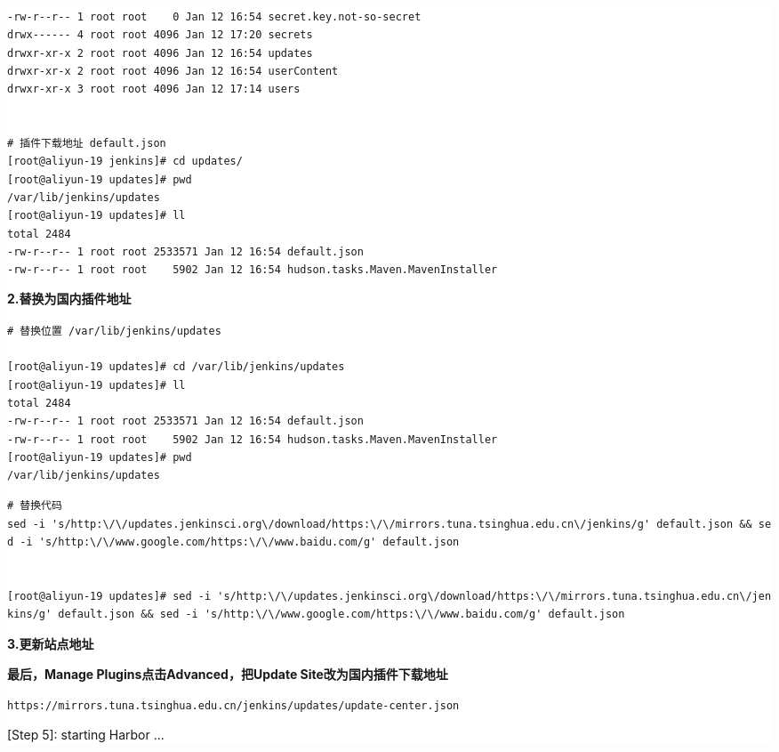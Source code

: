 ```shell
-rw-r--r-- 1 root root    0 Jan 12 16:54 secret.key.not-so-secret
drwx------ 4 root root 4096 Jan 12 17:20 secrets
drwxr-xr-x 2 root root 4096 Jan 12 16:54 updates
drwxr-xr-x 2 root root 4096 Jan 12 16:54 userContent
drwxr-xr-x 3 root root 4096 Jan 12 17:14 users


# 插件下载地址 default.json
[root@aliyun-19 jenkins]# cd updates/
[root@aliyun-19 updates]# pwd
/var/lib/jenkins/updates
[root@aliyun-19 updates]# ll
total 2484
-rw-r--r-- 1 root root 2533571 Jan 12 16:54 default.json
-rw-r--r-- 1 root root    5902 Jan 12 16:54 hudson.tasks.Maven.MavenInstaller
```



**2.替换为国内插件地址**

```shell
# 替换位置 /var/lib/jenkins/updates

[root@aliyun-19 updates]# cd /var/lib/jenkins/updates
[root@aliyun-19 updates]# ll
total 2484
-rw-r--r-- 1 root root 2533571 Jan 12 16:54 default.json
-rw-r--r-- 1 root root    5902 Jan 12 16:54 hudson.tasks.Maven.MavenInstaller
[root@aliyun-19 updates]# pwd
/var/lib/jenkins/updates
```

```shell
# 替换代码
sed -i 's/http:\/\/updates.jenkinsci.org\/download/https:\/\/mirrors.tuna.tsinghua.edu.cn\/jenkins/g' default.json && sed -i 's/http:\/\/www.google.com/https:\/\/www.baidu.com/g' default.json


[root@aliyun-19 updates]# sed -i 's/http:\/\/updates.jenkinsci.org\/download/https:\/\/mirrors.tuna.tsinghua.edu.cn\/jenkins/g' default.json && sed -i 's/http:\/\/www.google.com/https:\/\/www.baidu.com/g' default.json
```



**3.更新站点地址**

**最后，Manage Plugins点击Advanced，把Update Site改为国内插件下载地址**  

```shell
https://mirrors.tuna.tsinghua.edu.cn/jenkins/updates/update-center.json
```


[Step 5]: starting Harbor ...